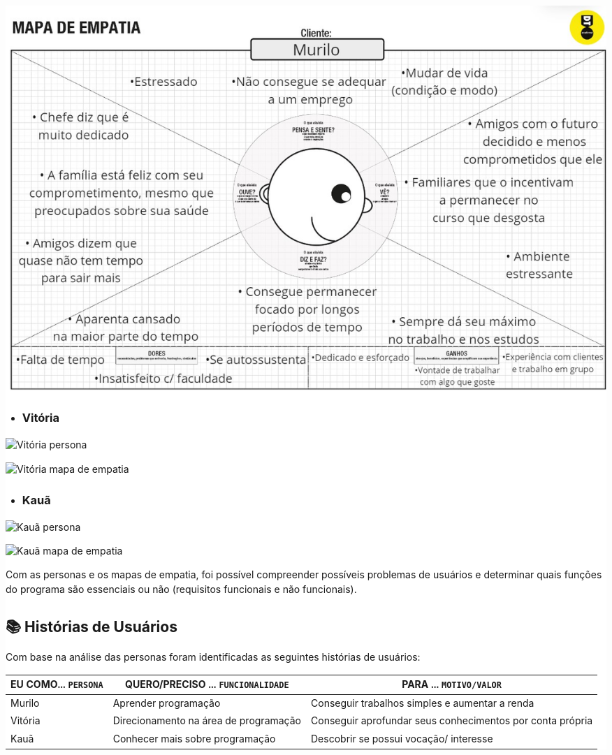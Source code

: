 ![Vitória mapa de empatia](imaages/../images/MEMurilo.jpg)

 - ### Vitória
  
![Vitória persona](imaages/../images/PVitória.png)

![Vitória mapa de empatia](imaages/../images/MEVitória.jpg)

 - ### Kauã

![Kauã persona](imaages/../images/PKauã.png)

![Kauã mapa de empatia](imaages/../images/MEKauã.jpg)


Com as personas e os mapas 
de empatia, foi possível compreender possíveis problemas de usuários e determinar quais funções do 
programa são essenciais ou não (requisitos funcionais e não funcionais).

## <a name = "histórias-de-usuários"><a/> 📚 Histórias de Usuários

Com base na análise das personas foram identificadas as seguintes histórias de usuários:

|EU COMO... `PERSONA`| QUERO/PRECISO ... `FUNCIONALIDADE` |PARA ... `MOTIVO/VALOR`                 |
|--------------------|------------------------------------|----------------------------------------|
|Murilo       | Aprender programação                  | Conseguir trabalhos simples e aumentar a renda |
|Vitória      | Direcionamento na área de programação | Conseguir aprofundar seus conhecimentos por conta própria |
|Kauã         | Conhecer mais sobre programação       | Descobrir se possui vocação/ interesse |
